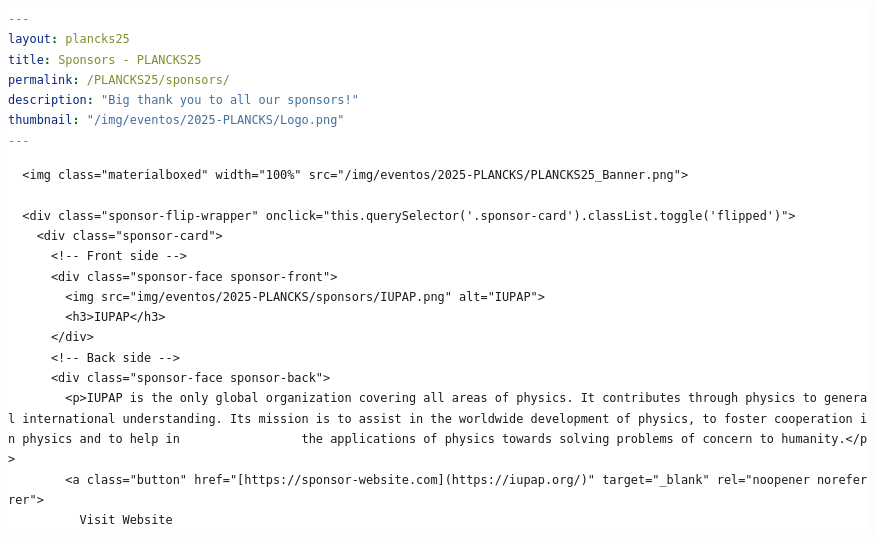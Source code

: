 ```yaml
---
layout: plancks25
title: Sponsors - PLANCKS25
permalink: /PLANCKS25/sponsors/
description: "Big thank you to all our sponsors!"
thumbnail: "/img/eventos/2025-PLANCKS/Logo.png"
---
```


<div class="no-pad-top" id="index-page">
  <div class="container">
    <div class="section">

      <img class="materialboxed" width="100%" src="/img/eventos/2025-PLANCKS/PLANCKS25_Banner.png">

      <div class="sponsor-flip-wrapper" onclick="this.querySelector('.sponsor-card').classList.toggle('flipped')">
        <div class="sponsor-card">
          <!-- Front side -->
          <div class="sponsor-face sponsor-front">
            <img src="img/eventos/2025-PLANCKS/sponsors/IUPAP.png" alt="IUPAP">
            <h3>IUPAP</h3>
          </div>
          <!-- Back side -->
          <div class="sponsor-face sponsor-back">
            <p>IUPAP is the only global organization covering all areas of physics. It contributes through physics to general international understanding. Its mission is to assist in the worldwide development of physics, to foster cooperation in physics and to help in                 the applications of physics towards solving problems of concern to humanity.</p>
            <a class="button" href="[https://sponsor-website.com](https://iupap.org/)" target="_blank" rel="noopener noreferrer">
              Visit Website